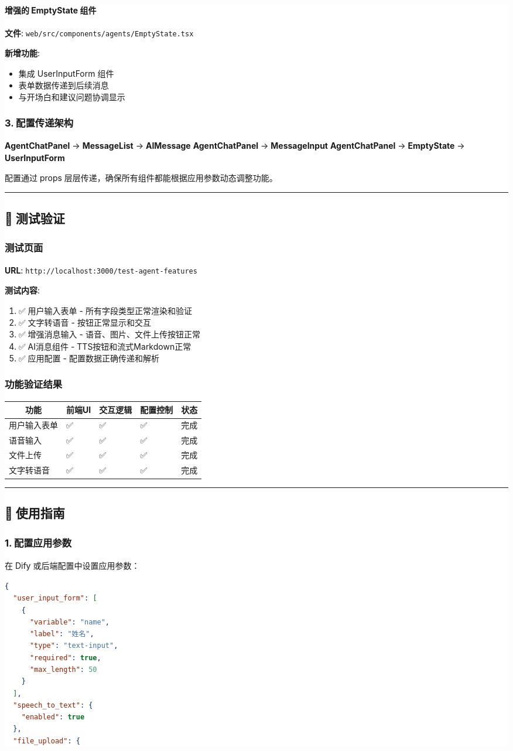 #### 增强的 EmptyState 组件
**文件**: `web/src/components/agents/EmptyState.tsx`

**新增功能**:
- 集成 UserInputForm 组件
- 表单数据传递到后续消息
- 与开场白和建议问题协调显示

### 3. 配置传递架构

**AgentChatPanel** → **MessageList** → **AIMessage**
**AgentChatPanel** → **MessageInput**
**AgentChatPanel** → **EmptyState** → **UserInputForm**

配置通过 props 层层传递，确保所有组件都能根据应用参数动态调整功能。

---

## 🧪 测试验证

### 测试页面
**URL**: `http://localhost:3000/test-agent-features`

**测试内容**:
1. ✅ 用户输入表单 - 所有字段类型正常渲染和验证
2. ✅ 文字转语音 - 按钮正常显示和交互
3. ✅ 增强消息输入 - 语音、图片、文件上传按钮正常
4. ✅ AI消息组件 - TTS按钮和流式Markdown正常
5. ✅ 应用配置 - 配置数据正确传递和解析

### 功能验证结果

| 功能 | 前端UI | 交互逻辑 | 配置控制 | 状态 |
|------|--------|----------|----------|------|
| 用户输入表单 | ✅ | ✅ | ✅ | 完成 |
| 语音输入 | ✅ | ✅ | ✅ | 完成 |
| 文件上传 | ✅ | ✅ | ✅ | 完成 |
| 文字转语音 | ✅ | ✅ | ✅ | 完成 |

---

## 📖 使用指南

### 1. 配置应用参数

在 Dify 或后端配置中设置应用参数：

```json
{
  "user_input_form": [
    {
      "variable": "name",
      "label": "姓名",
      "type": "text-input",
      "required": true,
      "max_length": 50
    }
  ],
  "speech_to_text": {
    "enabled": true
  },
  "file_upload": {
```